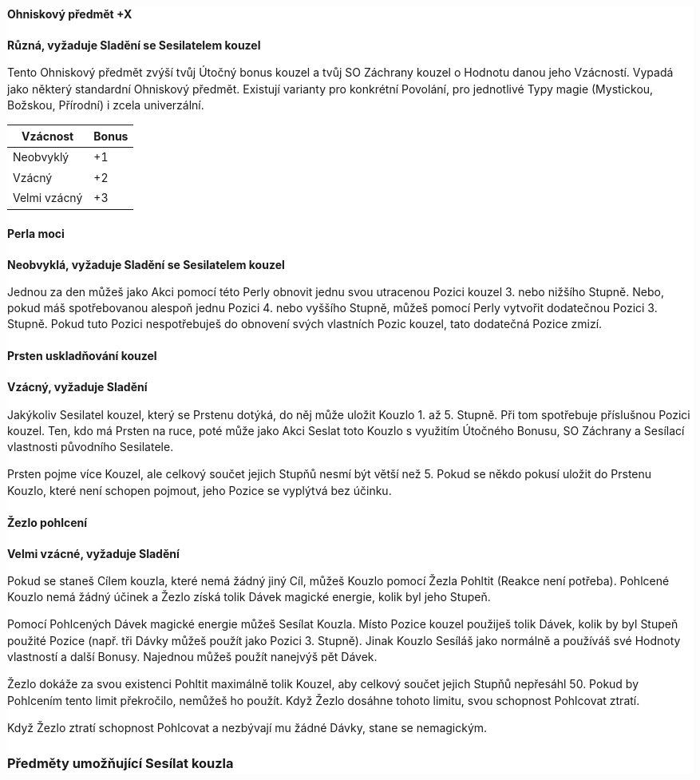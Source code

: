 #### Ohniskový předmět +X

**Různá, vyžaduje Sladění se Sesilatelem kouzel**

Tento Ohniskový předmět zvýší tvůj Útočný bonus kouzel a tvůj SO Záchrany kouzel o Hodnotu danou jeho Vzácností. Vypadá jako některý standardní Ohniskový předmět. Existují varianty pro konkrétní Povolání, pro jednotlivé Typy magie (Mystickou, Božskou, Přírodní) i zcela univerzální.

| Vzácnost | Bonus |
| --- | --- |
| Neobvyklý | +1 |
| Vzácný | +2 |
| Velmi vzácný | +3 |

#### Perla moci

**Neobvyklá, vyžaduje Sladění se Sesilatelem kouzel**

Jednou za den můžeš jako Akci pomocí této Perly obnovit jednu svou utracenou Pozici kouzel 3. nebo nižšího Stupně. Nebo, pokud máš spotřebovanou alespoň jednu Pozici 4. nebo vyššího Stupně, můžeš pomocí Perly vytvořit dodatečnou Pozici 3. Stupně. Pokud tuto Pozici nespotřebuješ do obnovení svých vlastních Pozic kouzel, tato dodatečná Pozice zmizí.

#### Prsten uskladňování kouzel

**Vzácný, vyžaduje Sladění**

Jakýkoliv Sesilatel kouzel, který se Prstenu dotýká, do něj může uložit Kouzlo 1. až 5. Stupně. Při tom spotřebuje příslušnou Pozici kouzel. Ten, kdo má Prsten na ruce, poté může jako Akci Seslat toto Kouzlo s využitím Útočného Bonusu, SO Záchrany a Sesílací vlastnosti původního Sesilatele.

Prsten pojme více Kouzel, ale celkový součet jejich Stupňů nesmí být větší než 5\. Pokud se někdo pokusí uložit do Prstenu Kouzlo, které není schopen pojmout, jeho Pozice se vyplýtvá bez účinku.

#### Žezlo pohlcení

**Velmi vzácné, vyžaduje Sladění**

Pokud se staneš Cílem kouzla, které nemá žádný jiný Cíl, můžeš Kouzlo pomocí Žezla Pohltit (Reakce není potřeba). Pohlcené Kouzlo nemá žádný účinek a Žezlo získá tolik Dávek magické energie, kolik byl jeho Stupeň.

Pomocí Pohlcených Dávek magické energie můžeš Sesílat Kouzla. Místo Pozice kouzel použiješ tolik Dávek, kolik by byl Stupeň použité Pozice (např. tři Dávky můžeš použít jako Pozici 3. Stupně). Jinak Kouzlo Sesíláš jako normálně a používáš své Hodnoty vlastností a další Bonusy. Najednou můžeš použít nanejvýš pět Dávek.

Žezlo dokáže za svou existenci Pohltit maximálně tolik Kouzel, aby celkový součet jejich Stupňů nepřesáhl 50. Pokud by Pohlcením tento limit překročilo, nemůžeš ho použít. Když Žezlo dosáhne tohoto limitu, svou schopnost Pohlcovat ztratí.

Když Žezlo ztratí schopnost Pohlcovat a nezbývají mu žádné Dávky, stane se nemagickým.

### Předměty umožňující Sesílat kouzla 
